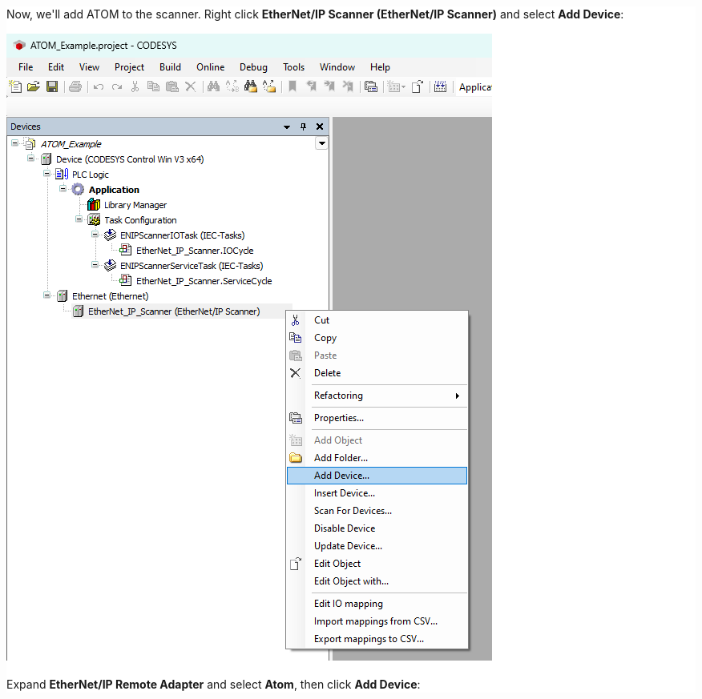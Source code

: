 Now, we'll add ATOM to the scanner. Right click **EtherNet/IP Scanner (EtherNet/IP Scanner)** and select **Add Device**:

![Add ATOM step 1](./assets/codesys/codesys-add-atom-1.png)

Expand **EtherNet/IP Remote Adapter** and select **Atom**, then click **Add Device**:
